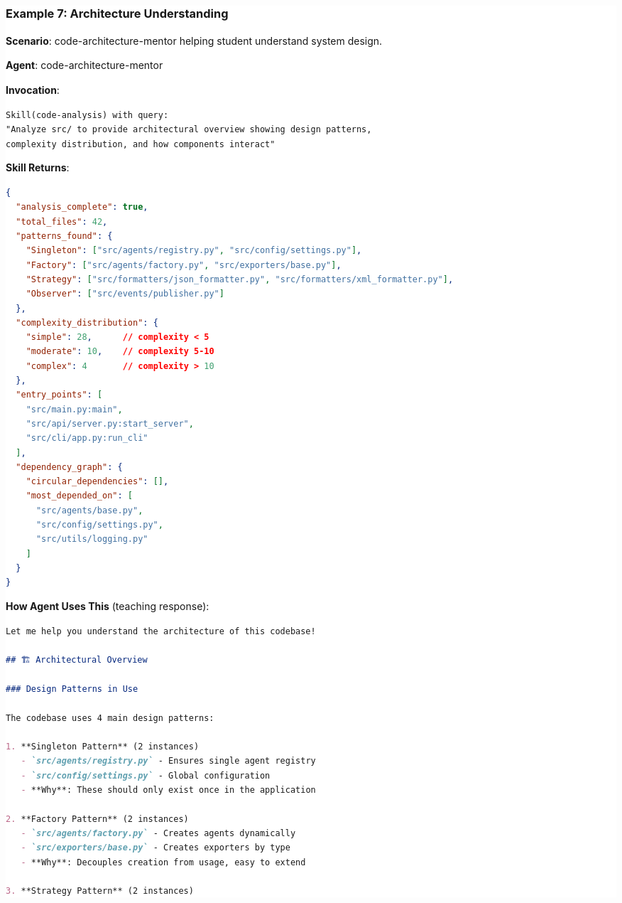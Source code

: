 
### Example 7: Architecture Understanding

**Scenario**: code-architecture-mentor helping student understand system design.

**Agent**: code-architecture-mentor

**Invocation**:
```markdown
Skill(code-analysis) with query:
"Analyze src/ to provide architectural overview showing design patterns,
complexity distribution, and how components interact"
```

**Skill Returns**:
```json
{
  "analysis_complete": true,
  "total_files": 42,
  "patterns_found": {
    "Singleton": ["src/agents/registry.py", "src/config/settings.py"],
    "Factory": ["src/agents/factory.py", "src/exporters/base.py"],
    "Strategy": ["src/formatters/json_formatter.py", "src/formatters/xml_formatter.py"],
    "Observer": ["src/events/publisher.py"]
  },
  "complexity_distribution": {
    "simple": 28,      // complexity < 5
    "moderate": 10,    // complexity 5-10
    "complex": 4       // complexity > 10
  },
  "entry_points": [
    "src/main.py:main",
    "src/api/server.py:start_server",
    "src/cli/app.py:run_cli"
  ],
  "dependency_graph": {
    "circular_dependencies": [],
    "most_depended_on": [
      "src/agents/base.py",
      "src/config/settings.py",
      "src/utils/logging.py"
    ]
  }
}
```

**How Agent Uses This** (teaching response):
```markdown
Let me help you understand the architecture of this codebase!

## 🏗️ Architectural Overview

### Design Patterns in Use

The codebase uses 4 main design patterns:

1. **Singleton Pattern** (2 instances)
   - `src/agents/registry.py` - Ensures single agent registry
   - `src/config/settings.py` - Global configuration
   - **Why**: These should only exist once in the application

2. **Factory Pattern** (2 instances)
   - `src/agents/factory.py` - Creates agents dynamically
   - `src/exporters/base.py` - Creates exporters by type
   - **Why**: Decouples creation from usage, easy to extend

3. **Strategy Pattern** (2 instances)
```